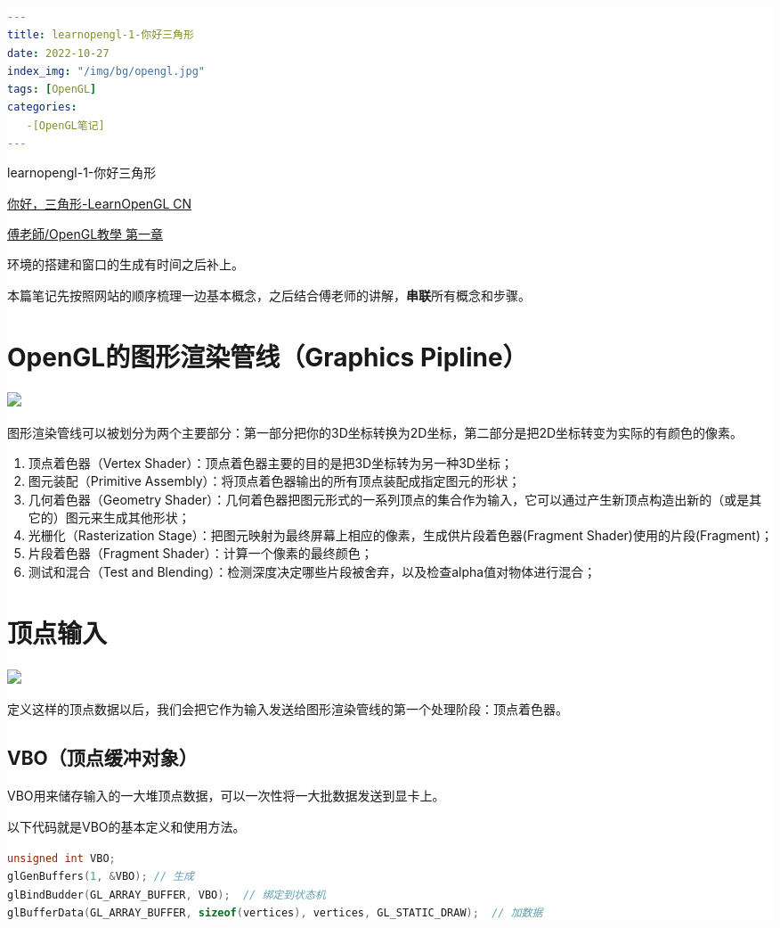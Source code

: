 ```yaml
---
title: learnopengl-1-你好三角形
date: 2022-10-27
index_img: "/img/bg/opengl.jpg"
tags: [OpenGL]
categories: 
   -[OpenGL笔记]
---
```


learnopengl-1-你好三角形


[你好，三角形-LearnOpenGL CN](https://learnopengl-cn.github.io/01%20Getting%20started/04%20Hello%20Triangle/#_7)

[傅老師/OpenGL教學 第一章](https://www.bilibili.com/video/BV11W411N7b9?p=10&vd_source=93b215eab72b2548f75d0772e28f8b20)

环境的搭建和窗口的生成有时间之后补上。

本篇笔记先按照网站的顺序梳理一边基本概念，之后结合傅老师的讲解，**串联**所有概念和步骤。

# OpenGL的图形渲染管线（Graphics Pipline）

![](/article_img/2022-10-24-14-28-44.png)

图形渲染管线可以被划分为两个主要部分：第一部分把你的3D坐标转换为2D坐标，第二部分是把2D坐标转变为实际的有颜色的像素。

1. 顶点着色器（Vertex Shader）：顶点着色器主要的目的是把3D坐标转为另一种3D坐标；
2. 图元装配（Primitive Assembly）：将顶点着色器输出的所有顶点装配成指定图元的形状；
3. 几何着色器（Geometry Shader）：几何着色器把图元形式的一系列顶点的集合作为输入，它可以通过产生新顶点构造出新的（或是其它的）图元来生成其他形状；
4. 光栅化（Rasterization Stage）：把图元映射为最终屏幕上相应的像素，生成供片段着色器(Fragment Shader)使用的片段(Fragment)；
5. 片段着色器（Fragment Shader）：计算一个像素的最终颜色；
6. 测试和混合（Test and Blending）：检测深度决定哪些片段被舍弃，以及检查alpha值对物体进行混合；

# 顶点输入

![](/article_img/2022-10-24-14-47-45.png)

定义这样的顶点数据以后，我们会把它作为输入发送给图形渲染管线的第一个处理阶段：顶点着色器。

## VBO（顶点缓冲对象）

VBO用来储存输入的一大堆顶点数据，可以一次性将一大批数据发送到显卡上。

以下代码就是VBO的基本定义和使用方法。
```C++
unsigned int VBO;
glGenBuffers(1, &VBO); // 生成
glBindBudder(GL_ARRAY_BUFFER, VBO);  // 绑定到状态机
glBufferData(GL_ARRAY_BUFFER, sizeof(vertices), vertices, GL_STATIC_DRAW);  // 加数据
```
